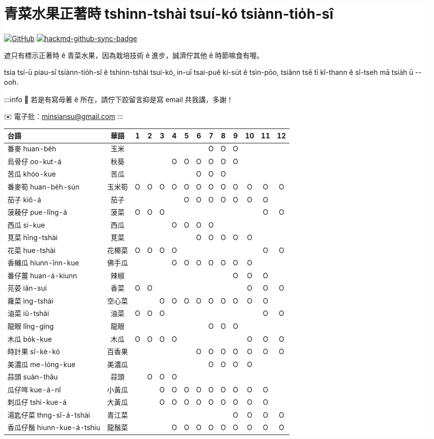 # 青菜水果正著時 tshinn-tshài tsuí-kó tsiànn-tio̍h-sî

[![GitHub](https://img.shields.io/badge/GitHub-black?logo=github)](https://github.com/siansiansu/seasonal-food-guide)
[![hackmd-github-sync-badge](https://hackmd.io/POs3DrBRTjSm3hqS7ohw7Q/badge)](https://hackmd.io/POs3DrBRTjSm3hqS7ohw7Q)

遮只有標示正著時 ê 青菜水果，因為栽培技術 ê 進步，誠濟佇其他 ê 時節嘛食有喔。

tsia tsí-ū piau-sī tsiànn-tio̍h-sî ê tshinn-tshài tsuí-kó, in-uī tsai-puê ki-su̍t ê tsìn-pōo, tsiânn tsē tī kî-thann ê sî-tseh mā tsia̍h ū --ooh.

:::info
📣 若是有寫毋著 ê 所在，請佇下跤留言抑是寫 email 共我講，多謝！

✉️ 電子批：minsiansu@gmail.com
:::

| 台語                       |  華語  |  1  |  2  |  3  |  4  |  5  |  6  |  7  |  8  |  9  | 10  | 11  | 12  |
|:-------------------------- |:------:|:---:|:---:|:---:|:---:|:---:|:---:|:---:|:---:|:---:|:---:|:---:|:---:|
| 番麥 huan-be̍h             |  玉米  |     |     |     |     |     |     |  O  |  O  |  O  |     |     |     |
| 烏骨仔 oo-kut-á            |  秋葵  |     |     |     |  O  |  O  |  O  |  O  |  O  |  O  |     |     |     |
| 苦瓜 khóo-kue              |  苦瓜  |     |     |     |     |     |  O  |  O  |  O  |     |     |     |     |
| 番麥筍 huan-be̍h-sún       | 玉米筍 |  O  |  O  |  O  |  O  |  O  |  O  |  O  |  O  |  O  |  O  |  O  |  O  |
| 茄子 kiô-á                 |  茄子  |     |     |     |     |  O  |  O  |  O  |  O  |  O  |  O  |  O  |     |
| 菠薐仔 pue-lîng-á          |  菠菜  |  O  |  O  |  O  |     |     |     |     |     |     |     |  O  |  O  |
| 西瓜 si-kue                |  西瓜  |     |     |     |  O  |  O  |  O  |  O  |     |     |     |     |     |
| 莧菜 hīng-tshài            |  莧菜  |     |     |     |     |     |  O  |  O  |  O  |  O  |  O  |     |     |
| 花菜 hue-tshài             | 花椰菜 |  O  |  O  |  O  |  O  |     |     |     |     |     |     |  O  |  O  |
| 香櫞瓜 hiunn-înn-kue       | 佛手瓜 |     |     |     |  O  |  O  |  O  |  O  |  O  |  O  |  O  |     |     |
| 番仔薑 huan-á-kiunn        |  辣椒  |     |     |     |     |     |     |     |     |  O  |  O  |  O  |     |
| 芫荽 iân-sui               |  香菜  |  O  |  O  |     |     |     |     |     |     |     |  O  |  O  |  O  |
| 蕹菜 ìng-tshài             | 空心菜 |     |     |  O  |  O  |  O  |  O  |  O  |  O  |  O  |  O  |  O  |     |
| 油菜 iû-tshài              |  油菜  |  O  |  O  |  O  |     |     |     |     |     |     |     |  O  |  O  |
| 龍眼 lîng-gíng             |  龍眼  |     |     |     |     |     |     |  O  |  O  |  O  |     |     |     |
| 木瓜 bo̍k-kue              |  木瓜  |  O  |  O  |  O  |  O  |     |     |     |     |     |  O  |  O  |  O  |
| 時計果 sî-kè-kó            | 百香果 |     |     |     |     |     |  O  |  O  |  O  |  O  |  O  |  O  |  O  |
| 美濃瓜 me-lóng-kue         | 美濃瓜 |     |     |     |     |     |     |  O  |  O  |  O  |  O  |     |     |
| 蒜頭 suàn-thâu             |  蒜頭  |     |  O  |  O  |  O  |     |     |     |     |     |     |     |     |
| 瓜仔哖 kue-á-nî            | 小黃瓜 |     |     |  O  |  O  |  O  |  O  |  O  |  O  |  O  |  O  |  O  |     |
| 刺瓜仔 tshì-kue-á          | 大黃瓜 |     |     |  O  |  O  |  O  |  O  |  O  |  O  |  O  |  O  |  O  |     |
| 湯匙仔菜 thng-sî-á-tshài   | 青江菜 |     |     |     |     |     |     |     |     |  O  |  O  |  O  |  O  |
| 香瓜仔鬚 hiunn-kue-á-tshiu | 龍鬚菜 |     |     |     |  O  |  O  |  O  |  O  |  O  |  O  |  O  |  O  |  O  |
